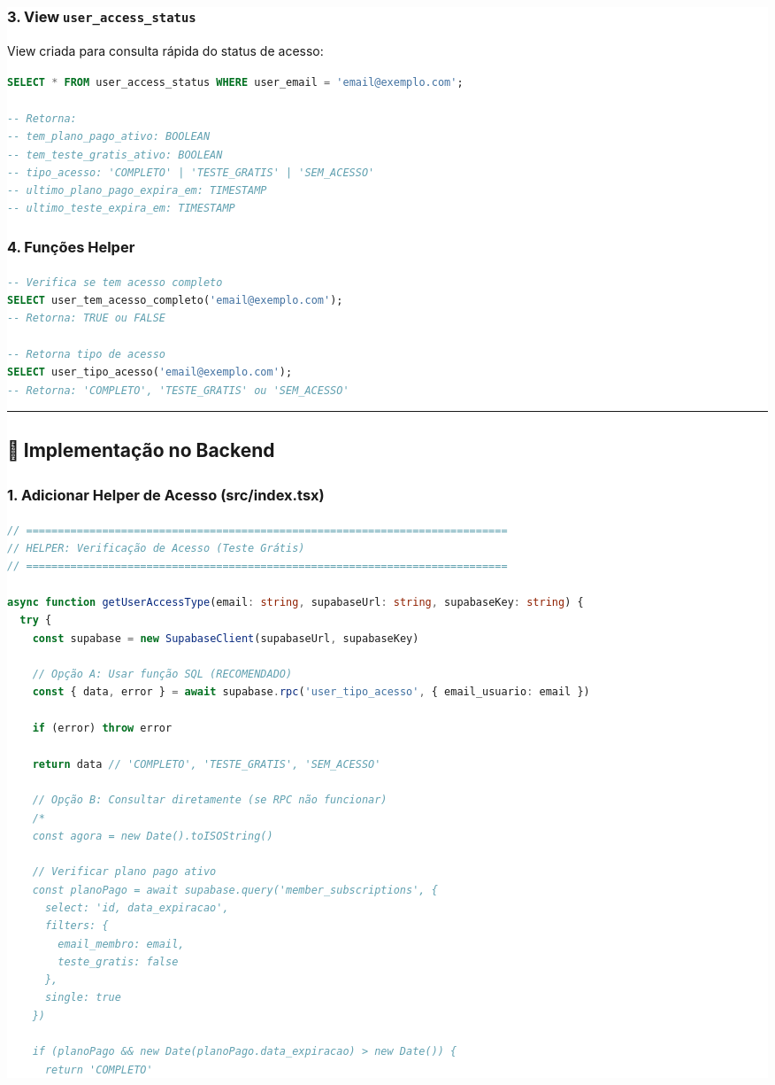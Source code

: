 ### **3. View `user_access_status`**

View criada para consulta rápida do status de acesso:

```sql
SELECT * FROM user_access_status WHERE user_email = 'email@exemplo.com';

-- Retorna:
-- tem_plano_pago_ativo: BOOLEAN
-- tem_teste_gratis_ativo: BOOLEAN
-- tipo_acesso: 'COMPLETO' | 'TESTE_GRATIS' | 'SEM_ACESSO'
-- ultimo_plano_pago_expira_em: TIMESTAMP
-- ultimo_teste_expira_em: TIMESTAMP
```

### **4. Funções Helper**

```sql
-- Verifica se tem acesso completo
SELECT user_tem_acesso_completo('email@exemplo.com');
-- Retorna: TRUE ou FALSE

-- Retorna tipo de acesso
SELECT user_tipo_acesso('email@exemplo.com');
-- Retorna: 'COMPLETO', 'TESTE_GRATIS' ou 'SEM_ACESSO'
```

---

## 🔧 Implementação no Backend

### **1. Adicionar Helper de Acesso (src/index.tsx)**

```typescript
// ============================================================================
// HELPER: Verificação de Acesso (Teste Grátis)
// ============================================================================

async function getUserAccessType(email: string, supabaseUrl: string, supabaseKey: string) {
  try {
    const supabase = new SupabaseClient(supabaseUrl, supabaseKey)
    
    // Opção A: Usar função SQL (RECOMENDADO)
    const { data, error } = await supabase.rpc('user_tipo_acesso', { email_usuario: email })
    
    if (error) throw error
    
    return data // 'COMPLETO', 'TESTE_GRATIS', 'SEM_ACESSO'
    
    // Opção B: Consultar diretamente (se RPC não funcionar)
    /*
    const agora = new Date().toISOString()
    
    // Verificar plano pago ativo
    const planoPago = await supabase.query('member_subscriptions', {
      select: 'id, data_expiracao',
      filters: { 
        email_membro: email,
        teste_gratis: false
      },
      single: true
    })
    
    if (planoPago && new Date(planoPago.data_expiracao) > new Date()) {
      return 'COMPLETO'
```